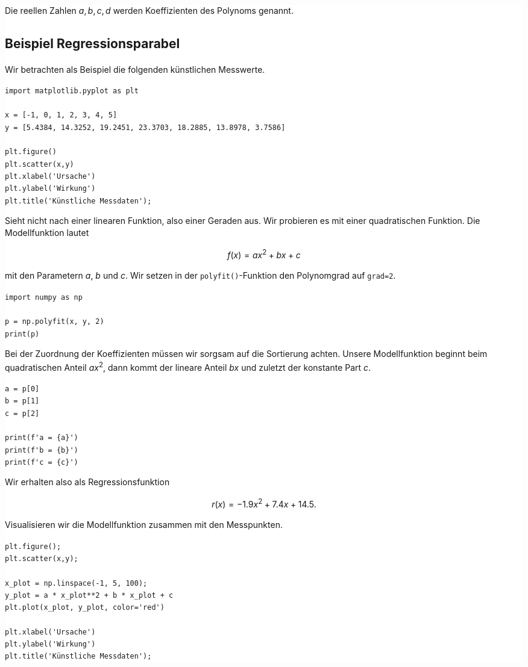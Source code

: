 Die reellen Zahlen $a, b, c, d$ werden Koeffizienten des Polynoms genannt.

## Beispiel Regressionsparabel

Wir betrachten als Beispiel die folgenden künstlichen Messwerte.

```{code-cell} ipython3
import matplotlib.pyplot as plt

x = [-1, 0, 1, 2, 3, 4, 5]
y = [5.4384, 14.3252, 19.2451, 23.3703, 18.2885, 13.8978, 3.7586]

plt.figure()
plt.scatter(x,y)
plt.xlabel('Ursache')
plt.ylabel('Wirkung')
plt.title('Künstliche Messdaten');
```

Sieht nicht nach einer linearen Funktion, also einer Geraden aus. Wir probieren
es mit einer quadratischen Funktion. Die Modellfunktion lautet 

$$f(x)=ax^2 + bx + c$$

mit den Parametern $a$, $b$  und $c$. Wir setzen in der `polyfit()`-Funktion den
Polynomgrad auf `grad=2`.

```{code-cell} ipython3
import numpy as np

p = np.polyfit(x, y, 2)
print(p)
```

Bei der Zuordnung der Koeffizienten müssen wir sorgsam auf die Sortierung
achten. Unsere Modellfunktion beginnt beim quadratischen Anteil $ax^2$, dann
kommt der lineare Anteil $bx$ und zuletzt der konstante Part $c$. 

```{code-cell} ipython3
a = p[0]
b = p[1]
c = p[2]

print(f'a = {a}')
print(f'b = {b}')
print(f'c = {c}')
```

Wir erhalten also als Regressionsfunktion

$$r(x)=-1.9 x^2 + 7.4 x + 14.5.$$

Visualisieren wir die Modellfunktion zusammen mit den Messpunkten.

```{code-cell} ipython3
plt.figure();
plt.scatter(x,y);

x_plot = np.linspace(-1, 5, 100);
y_plot = a * x_plot**2 + b * x_plot + c
plt.plot(x_plot, y_plot, color='red')

plt.xlabel('Ursache')
plt.ylabel('Wirkung')
plt.title('Künstliche Messdaten');
```
